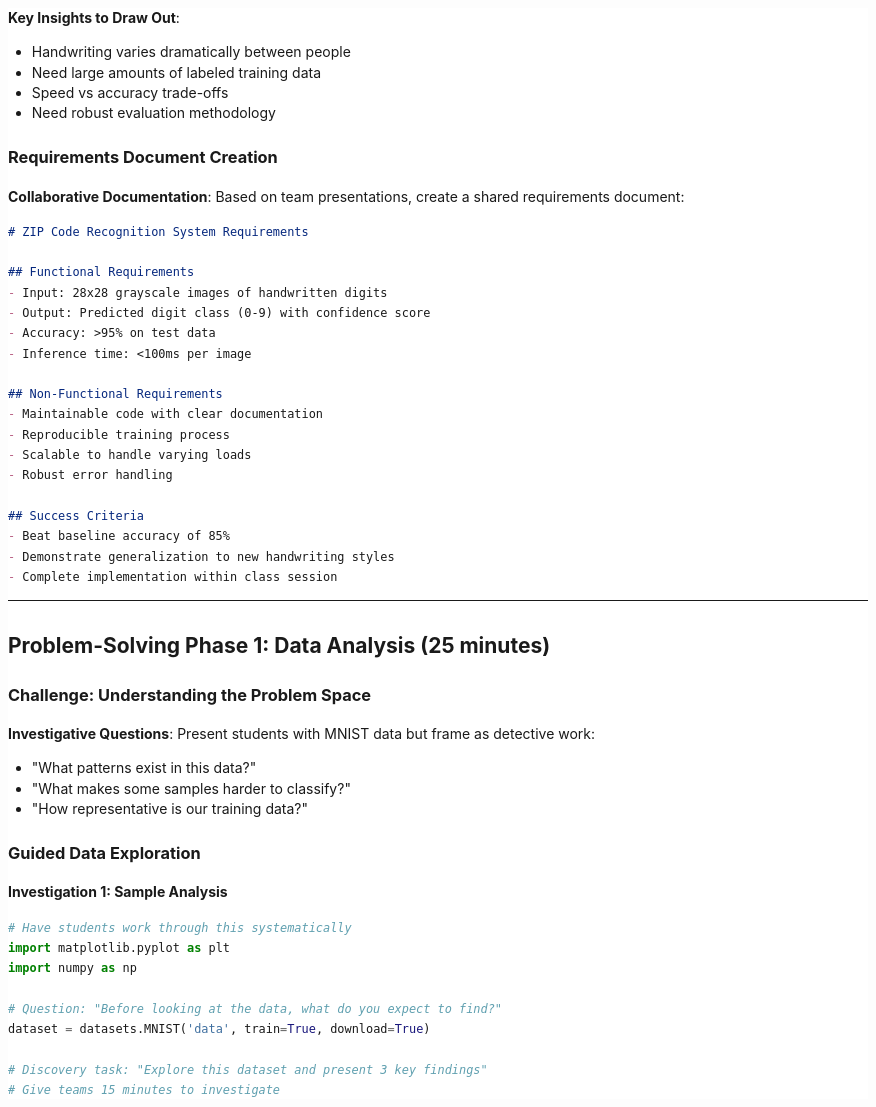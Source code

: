 **Key Insights to Draw Out**:
- Handwriting varies dramatically between people
- Need large amounts of labeled training data
- Speed vs accuracy trade-offs
- Need robust evaluation methodology

### Requirements Document Creation

**Collaborative Documentation**:
Based on team presentations, create a shared requirements document:

```markdown
# ZIP Code Recognition System Requirements

## Functional Requirements
- Input: 28x28 grayscale images of handwritten digits
- Output: Predicted digit class (0-9) with confidence score
- Accuracy: >95% on test data
- Inference time: <100ms per image

## Non-Functional Requirements  
- Maintainable code with clear documentation
- Reproducible training process
- Scalable to handle varying loads
- Robust error handling

## Success Criteria
- Beat baseline accuracy of 85%
- Demonstrate generalization to new handwriting styles
- Complete implementation within class session
```

---

## Problem-Solving Phase 1: Data Analysis (25 minutes)

### Challenge: Understanding the Problem Space

**Investigative Questions**:
Present students with MNIST data but frame as detective work:
- "What patterns exist in this data?"  
- "What makes some samples harder to classify?"
- "How representative is our training data?"

### Guided Data Exploration

**Investigation 1: Sample Analysis**
```python
# Have students work through this systematically
import matplotlib.pyplot as plt
import numpy as np

# Question: "Before looking at the data, what do you expect to find?"
dataset = datasets.MNIST('data', train=True, download=True)

# Discovery task: "Explore this dataset and present 3 key findings"
# Give teams 15 minutes to investigate
```
